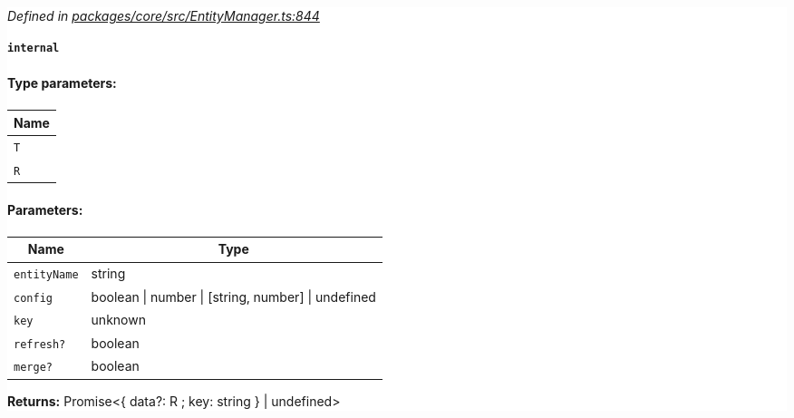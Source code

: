*Defined in [packages/core/src/EntityManager.ts:844](https://github.com/mikro-orm/mikro-orm/blob/c7aaca40d/packages/core/src/EntityManager.ts#L844)*

**`internal`** 

#### Type parameters:

Name |
------ |
`T` |
`R` |

#### Parameters:

Name | Type |
------ | ------ |
`entityName` | string |
`config` | boolean \| number \| [string, number] \| undefined |
`key` | unknown |
`refresh?` | boolean |
`merge?` | boolean |

**Returns:** Promise&#60;{ data?: R ; key: string  } \| undefined>
